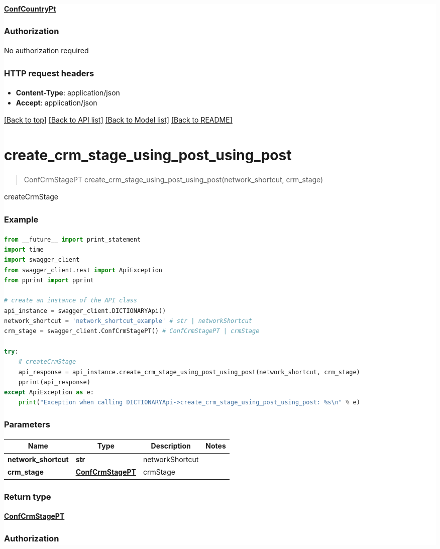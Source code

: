 [**ConfCountryPt**](ConfCountryPt.md)

### Authorization

No authorization required

### HTTP request headers

 - **Content-Type**: application/json
 - **Accept**: application/json

[[Back to top]](#) [[Back to API list]](../README.md#documentation-for-api-endpoints) [[Back to Model list]](../README.md#documentation-for-models) [[Back to README]](../README.md)

# **create_crm_stage_using_post_using_post**
> ConfCrmStagePT create_crm_stage_using_post_using_post(network_shortcut, crm_stage)

createCrmStage

### Example 
```python
from __future__ import print_statement
import time
import swagger_client
from swagger_client.rest import ApiException
from pprint import pprint

# create an instance of the API class
api_instance = swagger_client.DICTIONARYApi()
network_shortcut = 'network_shortcut_example' # str | networkShortcut
crm_stage = swagger_client.ConfCrmStagePT() # ConfCrmStagePT | crmStage

try: 
    # createCrmStage
    api_response = api_instance.create_crm_stage_using_post_using_post(network_shortcut, crm_stage)
    pprint(api_response)
except ApiException as e:
    print("Exception when calling DICTIONARYApi->create_crm_stage_using_post_using_post: %s\n" % e)
```

### Parameters

Name | Type | Description  | Notes
------------- | ------------- | ------------- | -------------
 **network_shortcut** | **str**| networkShortcut | 
 **crm_stage** | [**ConfCrmStagePT**](ConfCrmStagePT.md)| crmStage | 

### Return type

[**ConfCrmStagePT**](ConfCrmStagePT.md)

### Authorization
